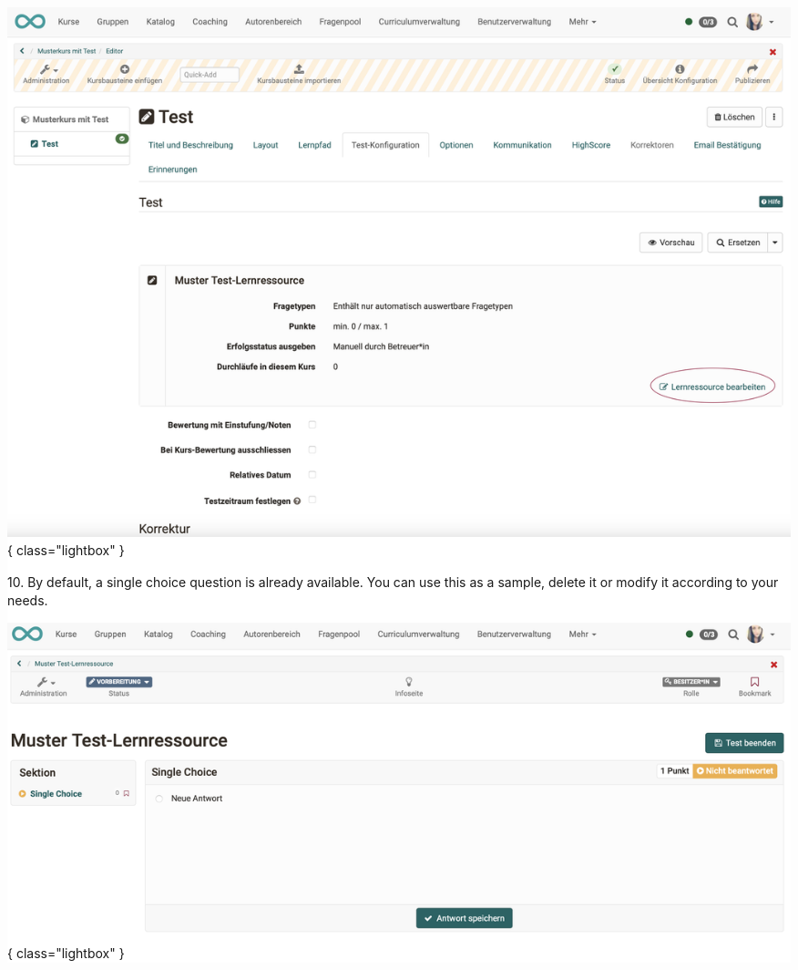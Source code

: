 ![testerstellung_1_9_v1_de.png](assets/testerstellung_1_9_v1_de.png){ class="lightbox" } 

10\. By default, a single choice question is already available. You can use this as a sample, delete it or modify it according to your needs.

![testerstellung_1_10_v1_de.png](assets/testerstellung_1_10_v1_de.png){ class="lightbox" } 

